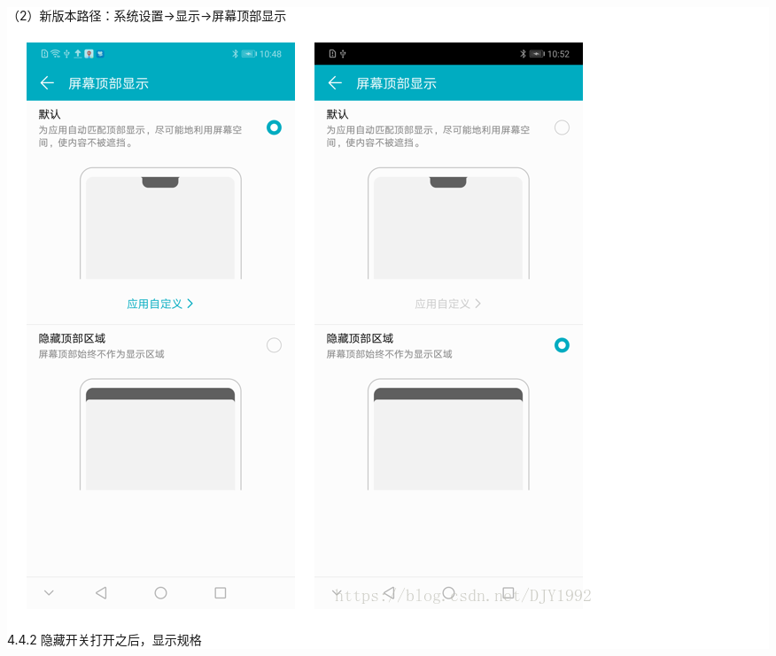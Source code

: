 （2）新版本路径：系统设置→显示→屏幕顶部显示

![](https://github.com/733gh/Android-Notes/blob/master/android/img/img/13.png)

4.4.2 隐藏开关打开之后，显示规格
